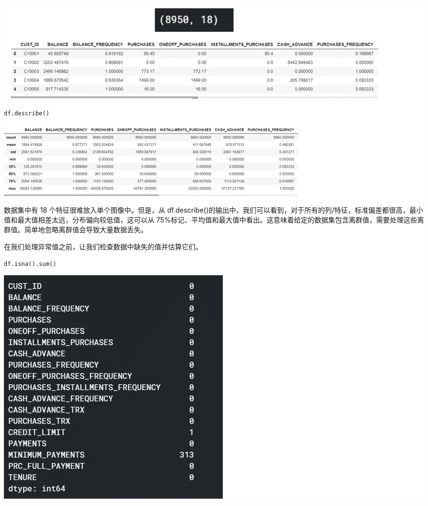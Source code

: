 ![](img/7764630b0dd4b097641abcab036cb51b.png)

```
df.describe()
```

![](img/a76a3e0a0f560fe6c13b43d6316b5319.png)

数据集中有 18 个特征很难放入单个图像中。但是，从 df.describe()的输出中，我们可以看到，对于所有的列/特征，标准偏差都很高，最小值和最大值相差太远，分布偏向较低值，这可以从 75%标记、平均值和最大值中看出。这意味着给定的数据集包含离群值，需要处理这些离群值。简单地忽略离群值会导致大量数据丢失。

在我们处理异常值之前，让我们检查数据中缺失的值并估算它们。

```
df.isna().sum()
```

![](img/477f5b1ff34e0b08a01e4b195c468af5.png)
